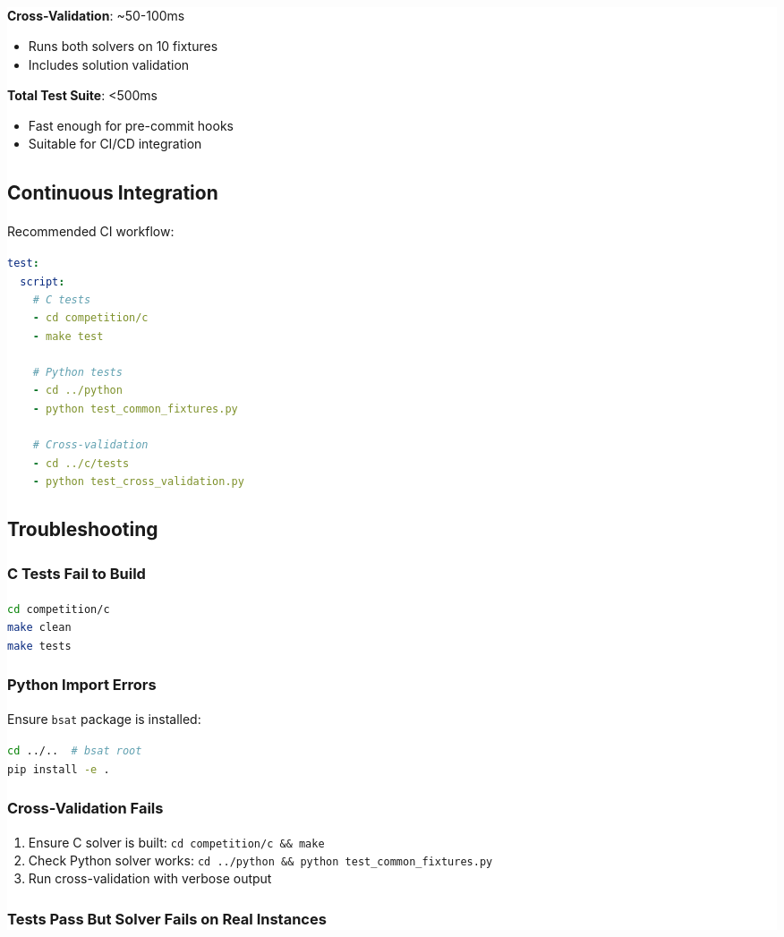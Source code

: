 **Cross-Validation**: ~50-100ms
- Runs both solvers on 10 fixtures
- Includes solution validation

**Total Test Suite**: <500ms
- Fast enough for pre-commit hooks
- Suitable for CI/CD integration

## Continuous Integration

Recommended CI workflow:

```yaml
test:
  script:
    # C tests
    - cd competition/c
    - make test

    # Python tests
    - cd ../python
    - python test_common_fixtures.py

    # Cross-validation
    - cd ../c/tests
    - python test_cross_validation.py
```

## Troubleshooting

### C Tests Fail to Build

```bash
cd competition/c
make clean
make tests
```

### Python Import Errors

Ensure `bsat` package is installed:
```bash
cd ../..  # bsat root
pip install -e .
```

### Cross-Validation Fails

1. Ensure C solver is built: `cd competition/c && make`
2. Check Python solver works: `cd ../python && python test_common_fixtures.py`
3. Run cross-validation with verbose output

### Tests Pass But Solver Fails on Real Instances
